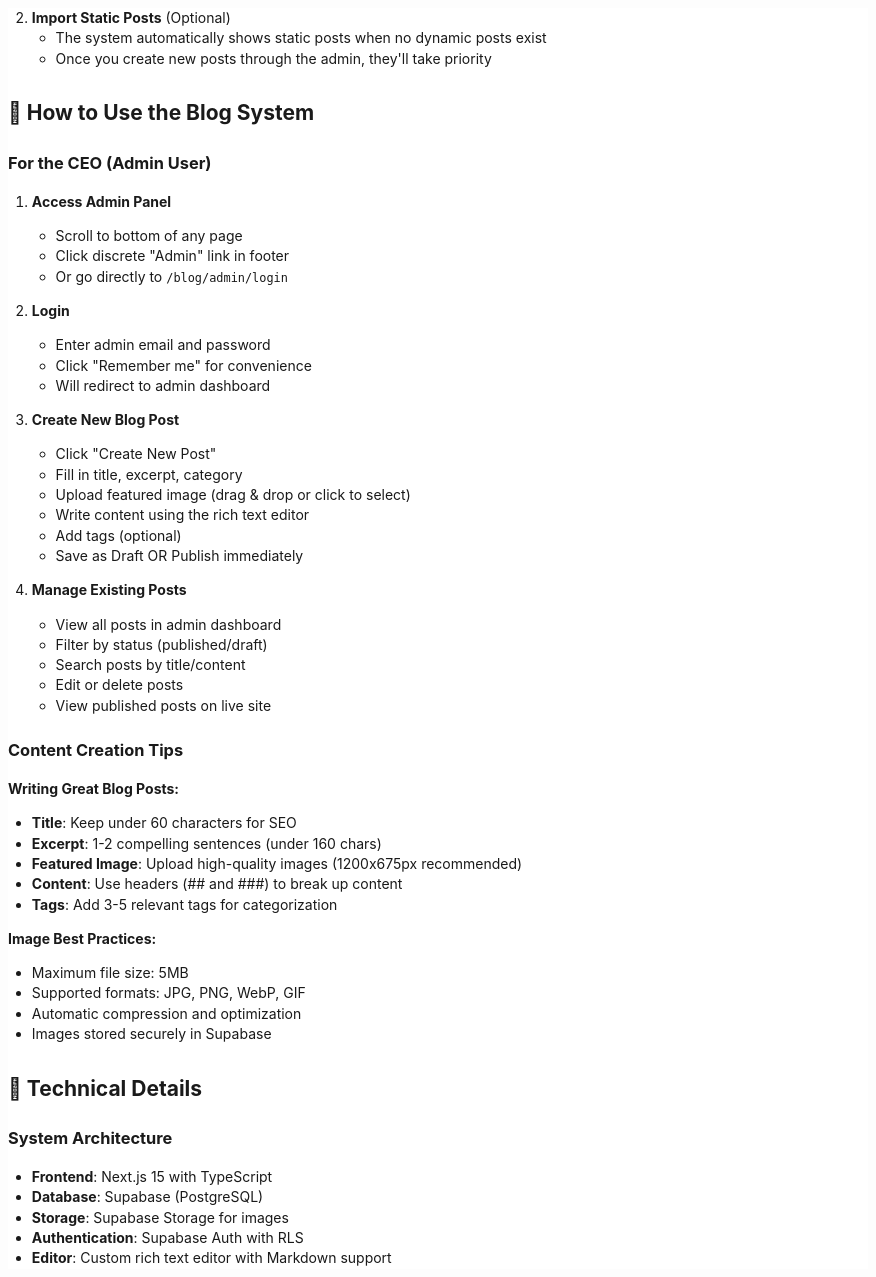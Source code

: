 2. **Import Static Posts** (Optional)
   - The system automatically shows static posts when no dynamic posts exist
   - Once you create new posts through the admin, they'll take priority

## 🎯 How to Use the Blog System

### For the CEO (Admin User)

1. **Access Admin Panel**
   - Scroll to bottom of any page
   - Click discrete "Admin" link in footer
   - Or go directly to `/blog/admin/login`

2. **Login**
   - Enter admin email and password
   - Click "Remember me" for convenience
   - Will redirect to admin dashboard

3. **Create New Blog Post**
   - Click "Create New Post"
   - Fill in title, excerpt, category
   - Upload featured image (drag & drop or click to select)
   - Write content using the rich text editor
   - Add tags (optional)
   - Save as Draft OR Publish immediately

4. **Manage Existing Posts**
   - View all posts in admin dashboard
   - Filter by status (published/draft)
   - Search posts by title/content
   - Edit or delete posts
   - View published posts on live site

### Content Creation Tips

**Writing Great Blog Posts:**
- **Title**: Keep under 60 characters for SEO
- **Excerpt**: 1-2 compelling sentences (under 160 chars)
- **Featured Image**: Upload high-quality images (1200x675px recommended)
- **Content**: Use headers (## and ###) to break up content
- **Tags**: Add 3-5 relevant tags for categorization

**Image Best Practices:**
- Maximum file size: 5MB
- Supported formats: JPG, PNG, WebP, GIF
- Automatic compression and optimization
- Images stored securely in Supabase

## 🔧 Technical Details

### System Architecture
- **Frontend**: Next.js 15 with TypeScript
- **Database**: Supabase (PostgreSQL)
- **Storage**: Supabase Storage for images
- **Authentication**: Supabase Auth with RLS
- **Editor**: Custom rich text editor with Markdown support
